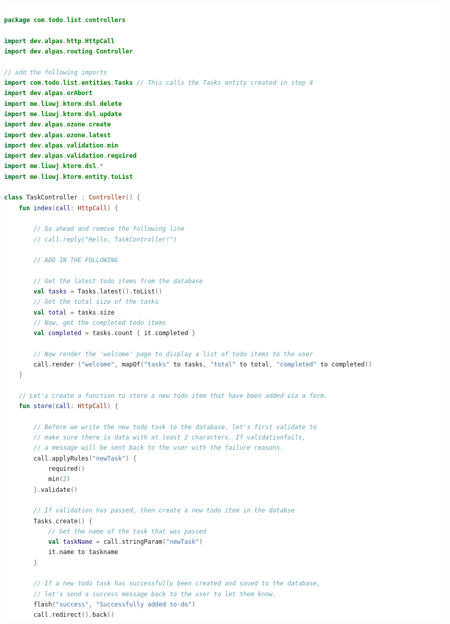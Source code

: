 
<span class="line-numbers" data-start="1" data-file="src/main/kotlin/controllers/TaskController.kt">

```kotlin

package com.todo.list.controllers

import dev.alpas.http.HttpCall
import dev.alpas.routing.Controller

// add the following imports
import com.todo.list.entities.Tasks // This calls the Tasks entity created in step 4
import dev.alpas.orAbort
import me.liuwj.ktorm.dsl.delete
import me.liuwj.ktorm.dsl.update
import dev.alpas.ozone.create
import dev.alpas.ozone.latest
import dev.alpas.validation.min
import dev.alpas.validation.required
import me.liuwj.ktorm.dsl.*
import me.liuwj.ktorm.entity.toList

class TaskController : Controller() {
    fun index(call: HttpCall) {

        // Go ahead and remove the following line
        // call.reply("Hello, TaskController!")

        // ADD IN THE FOLLOWING
        
        // Get the latest todo items from the database
        val tasks = Tasks.latest().toList()  
        // Get the total size of the tasks
        val total = tasks.size 
        // Now, get the completed todo items 
        val completed = tasks.count { it.completed } 
        
        // Now render the 'welcome' page to display a list of todo items to the user
        call.render ("welcome", mapOf("tasks" to tasks, "total" to total, "completed" to completed))
    }
    
    // Let's create a function to store a new todo item that have been added via a form.
    fun store(call: HttpCall) {
        
        // Before we write the new todo task to the database, let's first validate to
        // make sure there is data with at least 2 characters. If validationfails,
        // a message will be sent back to the user with the failure reasons.
        call.applyRules("newTask") {
            required()
            min(2)
        }.validate() 
        
        // If validation has passed, then create a new todo item in the databse
        Tasks.create() {
            // Get the name of the task that was passed
            val taskName = call.stringParam("newTask")
            it.name to taskname
        }
        
        // If a new todo task has successfully been created and saved to the database,
        // let's send a success message back to the user to let them know.
        flash("success", "Successfully added to-do")
        call.redirect().back()
```